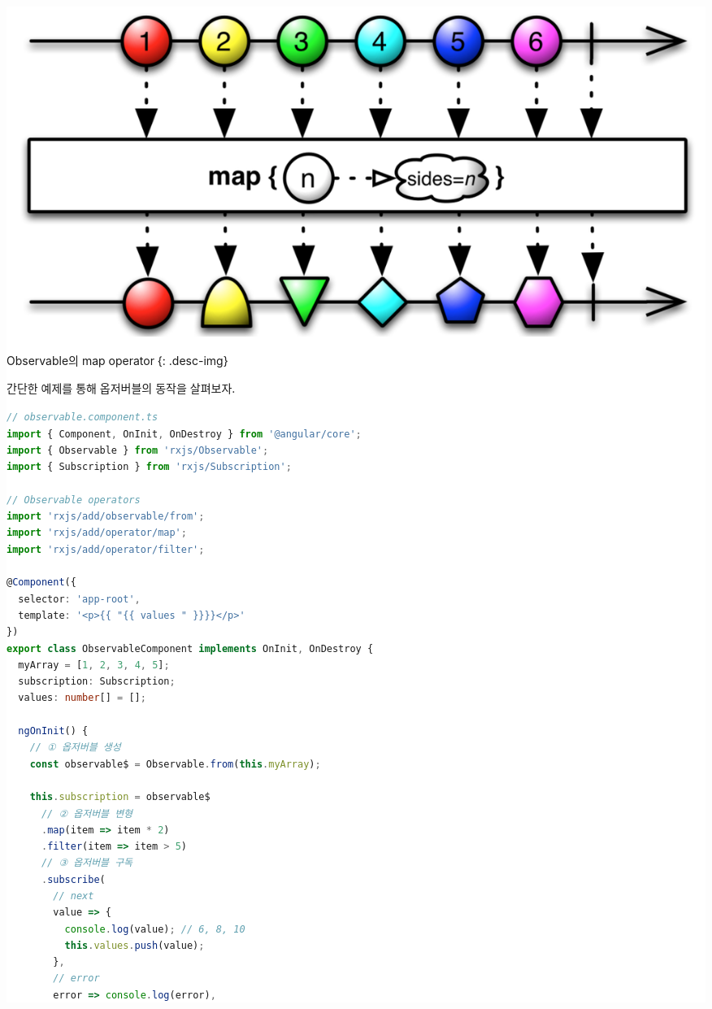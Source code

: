 ![observable-map](/img/observable-map.png)

Observable의 map operator
{: .desc-img}

간단한 예제를 통해 옵저버블의 동작을 살펴보자.

```typescript
// observable.component.ts
import { Component, OnInit, OnDestroy } from '@angular/core';
import { Observable } from 'rxjs/Observable';
import { Subscription } from 'rxjs/Subscription';

// Observable operators
import 'rxjs/add/observable/from';
import 'rxjs/add/operator/map';
import 'rxjs/add/operator/filter';

@Component({
  selector: 'app-root',
  template: '<p>{{ "{{ values " }}}}</p>'
})
export class ObservableComponent implements OnInit, OnDestroy {
  myArray = [1, 2, 3, 4, 5];
  subscription: Subscription;
  values: number[] = [];

  ngOnInit() {
    // ① 옵저버블 생성
    const observable$ = Observable.from(this.myArray);

    this.subscription = observable$
      // ② 옵저버블 변형
      .map(item => item * 2)
      .filter(item => item > 5)
      // ③ 옵저버블 구독
      .subscribe(
        // next
        value => {
          console.log(value); // 6, 8, 10
          this.values.push(value);
        },
        // error
        error => console.log(error),
```
